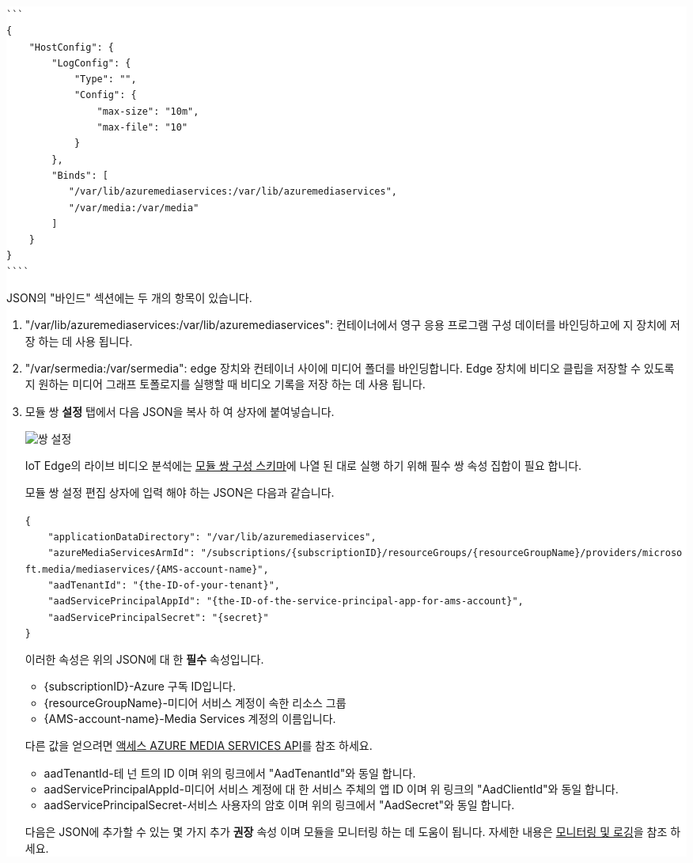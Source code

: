     ```    
    {
        "HostConfig": {
            "LogConfig": {
                "Type": "",
                "Config": {
                    "max-size": "10m",
                    "max-file": "10"
                }
            },
            "Binds": [
               "/var/lib/azuremediaservices:/var/lib/azuremediaservices",
               "/var/media:/var/media"
            ]
        }
    }
    ````
   
   JSON의 "바인드" 섹션에는 두 개의 항목이 있습니다.
   1. "/var/lib/azuremediaservices:/var/lib/azuremediaservices": 컨테이너에서 영구 응용 프로그램 구성 데이터를 바인딩하고에 지 장치에 저장 하는 데 사용 됩니다.
   1. "/var/sermedia:/var/sermedia": edge 장치와 컨테이너 사이에 미디어 폴더를 바인딩합니다. Edge 장치에 비디오 클립을 저장할 수 있도록 지 원하는 미디어 그래프 토폴로지를 실행할 때 비디오 기록을 저장 하는 데 사용 됩니다.
   
1. 모듈 쌍 **설정** 탭에서 다음 JSON을 복사 하 여 상자에 붙여넣습니다.
 
    ![쌍 설정](./media/deploy-iot-edge-device/twin-settings.png)

    IoT Edge의 라이브 비디오 분석에는 [모듈 쌍 구성 스키마](module-twin-configuration-schema.md)에 나열 된 대로 실행 하기 위해 필수 쌍 속성 집합이 필요 합니다.  

    모듈 쌍 설정 편집 상자에 입력 해야 하는 JSON은 다음과 같습니다.    
    ```
    {
        "applicationDataDirectory": "/var/lib/azuremediaservices",
        "azureMediaServicesArmId": "/subscriptions/{subscriptionID}/resourceGroups/{resourceGroupName}/providers/microsoft.media/mediaservices/{AMS-account-name}",
        "aadTenantId": "{the-ID-of-your-tenant}",
        "aadServicePrincipalAppId": "{the-ID-of-the-service-principal-app-for-ams-account}",
        "aadServicePrincipalSecret": "{secret}"
    }
    ```
    이러한 속성은 위의 JSON에 대 한 **필수** 속성입니다.  
    * {subscriptionID}-Azure 구독 ID입니다.
    * {resourceGroupName}-미디어 서비스 계정이 속한 리소스 그룹
    * {AMS-account-name}-Media Services 계정의 이름입니다.
    
    다른 값을 얻으려면 [액세스 AZURE MEDIA SERVICES API](../latest/access-api-howto.md#use-the-azure-portal)를 참조 하세요.  
    * aadTenantId-테 넌 트의 ID 이며 위의 링크에서 "AadTenantId"와 동일 합니다.
    * aadServicePrincipalAppId-미디어 서비스 계정에 대 한 서비스 주체의 앱 ID 이며 위 링크의 "AadClientId"와 동일 합니다.
    * aadServicePrincipalSecret-서비스 사용자의 암호 이며 위의 링크에서 "AadSecret"와 동일 합니다.

    다음은 JSON에 추가할 수 있는 몇 가지 추가 **권장** 속성 이며 모듈을 모니터링 하는 데 도움이 됩니다. 자세한 내용은 [모니터링 및 로깅](monitoring-logging.md)을 참조 하세요.
    
